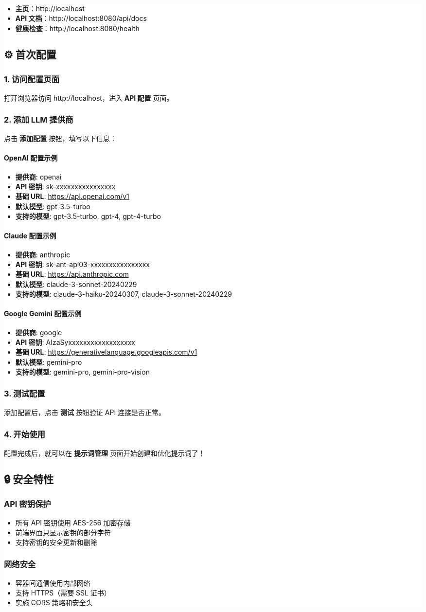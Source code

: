 - **主页**：http://localhost
- **API 文档**：http://localhost:8080/api/docs  
- **健康检查**：http://localhost:8080/health

## ⚙️ 首次配置

### 1. 访问配置页面

打开浏览器访问 http://localhost，进入 **API 配置** 页面。

### 2. 添加 LLM 提供商

点击 **添加配置** 按钮，填写以下信息：

#### OpenAI 配置示例
- **提供商**: openai
- **API 密钥**: sk-xxxxxxxxxxxxxxxx
- **基础 URL**: https://api.openai.com/v1
- **默认模型**: gpt-3.5-turbo
- **支持的模型**: gpt-3.5-turbo, gpt-4, gpt-4-turbo

#### Claude 配置示例
- **提供商**: anthropic
- **API 密钥**: sk-ant-api03-xxxxxxxxxxxxxxxx
- **基础 URL**: https://api.anthropic.com
- **默认模型**: claude-3-sonnet-20240229
- **支持的模型**: claude-3-haiku-20240307, claude-3-sonnet-20240229

#### Google Gemini 配置示例
- **提供商**: google
- **API 密钥**: AIzaSyxxxxxxxxxxxxxxxxxx
- **基础 URL**: https://generativelanguage.googleapis.com/v1
- **默认模型**: gemini-pro
- **支持的模型**: gemini-pro, gemini-pro-vision

### 3. 测试配置

添加配置后，点击 **测试** 按钮验证 API 连接是否正常。

### 4. 开始使用

配置完成后，就可以在 **提示词管理** 页面开始创建和优化提示词了！

## 🔒 安全特性

### API 密钥保护
- 所有 API 密钥使用 AES-256 加密存储
- 前端界面只显示密钥的部分字符
- 支持密钥的安全更新和删除

### 网络安全
- 容器间通信使用内部网络
- 支持 HTTPS（需要 SSL 证书）
- 实施 CORS 策略和安全头
